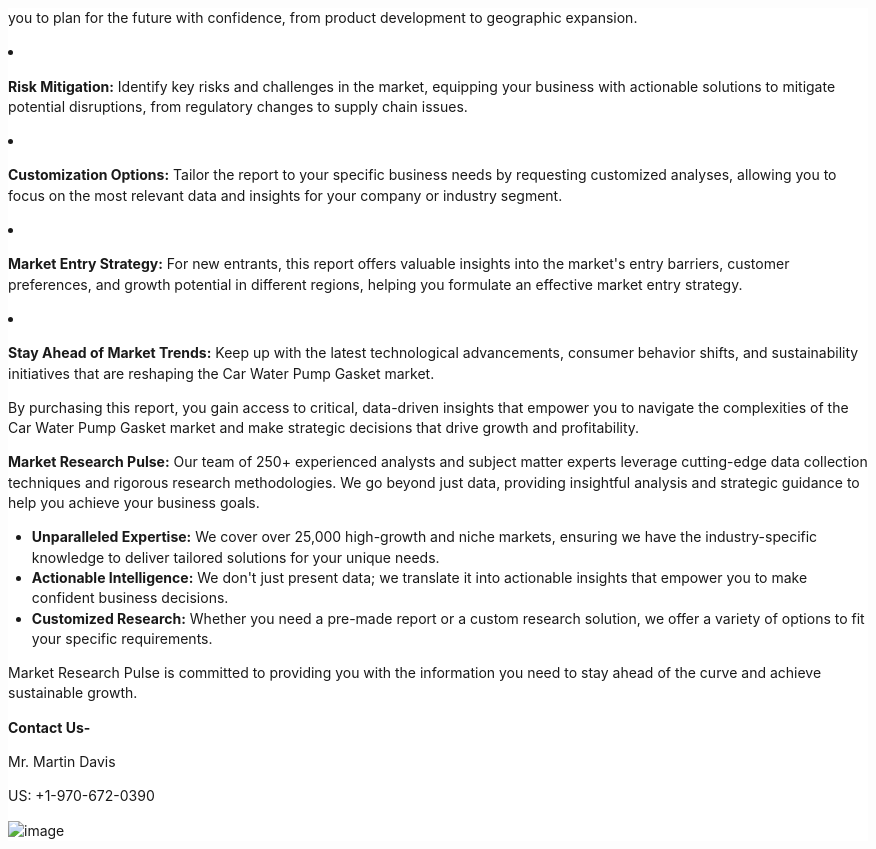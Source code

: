 you to plan for the future with confidence, from product development to geographic expansion.</p></li><li><p><strong>Risk Mitigation:</strong> Identify key risks and challenges in the market, equipping your business with actionable solutions to mitigate potential disruptions, from regulatory changes to supply chain issues.</p></li><li><p><strong>Customization Options:</strong> Tailor the report to your specific business needs by requesting customized analyses, allowing you to focus on the most relevant data and insights for your company or industry segment.</p></li><li><p><strong>Market Entry Strategy:</strong> For new entrants, this report offers valuable insights into the market's entry barriers, customer preferences, and growth potential in different regions, helping you formulate an effective market entry strategy.</p></li><li><p><strong>Stay Ahead of Market Trends:</strong> Keep up with the latest technological advancements, consumer behavior shifts, and sustainability initiatives that are reshaping the Car Water Pump Gasket market.</p></li></ol><p>By purchasing this report, you gain access to critical, data-driven insights that empower you to navigate the complexities of the Car Water Pump Gasket market and make strategic decisions that drive growth and profitability.</p><p><strong>Market Research Pulse:</strong>&nbsp;Our team of 250+ experienced analysts and subject matter experts leverage cutting-edge data collection techniques and rigorous research methodologies. We go beyond just data, providing insightful analysis and strategic guidance to help you achieve your business goals.</p><ul><li><strong>Unparalleled Expertise:</strong>&nbsp;We cover over 25,000 high-growth and niche markets, ensuring we have the industry-specific knowledge to deliver tailored solutions for your unique needs.</li><li><strong>Actionable Intelligence:</strong>&nbsp;We don't just present data; we translate it into actionable insights that empower you to make confident business decisions.</li><li><strong>Customized Research:</strong>&nbsp;Whether you need a pre-made report or a custom research solution, we offer a variety of options to fit your specific requirements.</li></ul><p>Market Research Pulse is committed to providing you with the information you need to stay ahead of the curve and achieve sustainable growth.</p><p><strong>Contact Us-</strong></p><p>Mr. Martin Davis</p><p>US: +1-970-672-0390</p>
![image](https://github.com/user-attachments/assets/d52f84e9-a9a7-46da-b5f9-625b12c42379)
